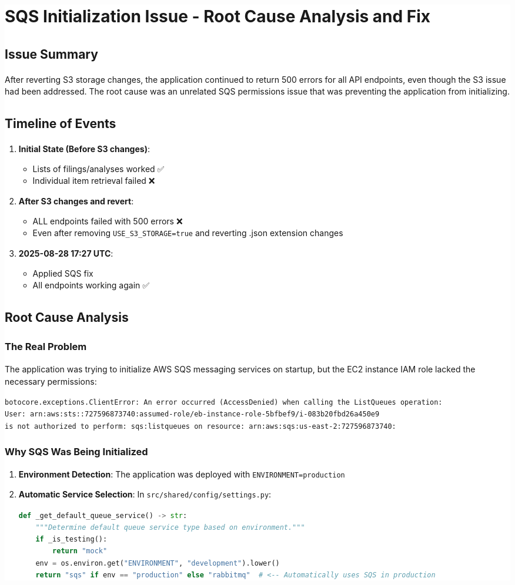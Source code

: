 # SQS Initialization Issue - Root Cause Analysis and Fix

## Issue Summary

After reverting S3 storage changes, the application continued to return 500 errors for all API endpoints, even though the S3 issue had been addressed. The root cause was an unrelated SQS permissions issue that was preventing the application from initializing.

## Timeline of Events

1. **Initial State (Before S3 changes)**:
   - Lists of filings/analyses worked ✅
   - Individual item retrieval failed ❌
2. **After S3 changes and revert**:

   - ALL endpoints failed with 500 errors ❌
   - Even after removing `USE_S3_STORAGE=true` and reverting .json extension changes

3. **2025-08-28 17:27 UTC**:
   - Applied SQS fix
   - All endpoints working again ✅

## Root Cause Analysis

### The Real Problem

The application was trying to initialize AWS SQS messaging services on startup, but the EC2 instance IAM role lacked the necessary permissions:

```
botocore.exceptions.ClientError: An error occurred (AccessDenied) when calling the ListQueues operation:
User: arn:aws:sts::727596873740:assumed-role/eb-instance-role-5bfbef9/i-083b20fbd26a450e9
is not authorized to perform: sqs:listqueues on resource: arn:aws:sqs:us-east-2:727596873740:
```

### Why SQS Was Being Initialized

1. **Environment Detection**: The application was deployed with `ENVIRONMENT=production`

2. **Automatic Service Selection**: In `src/shared/config/settings.py`:

   ```python
   def _get_default_queue_service() -> str:
       """Determine default queue service type based on environment."""
       if _is_testing():
           return "mock"
       env = os.environ.get("ENVIRONMENT", "development").lower()
       return "sqs" if env == "production" else "rabbitmq"  # <-- Automatically uses SQS in production
   ```
